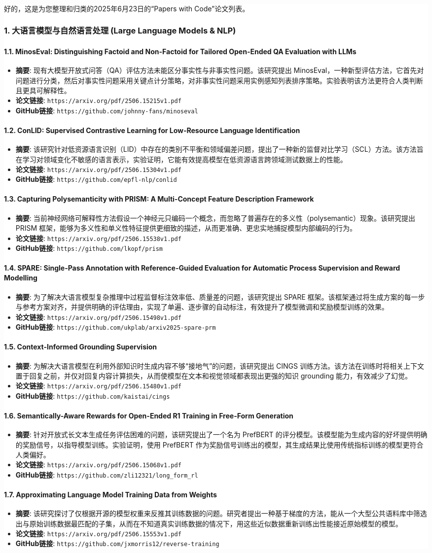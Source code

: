 好的，这是为您整理和归类的2025年6月23日的“Papers with Code”论文列表。

### 1. 大语言模型与自然语言处理 (Large Language Models & NLP)

#### 1.1. MinosEval: Distinguishing Factoid and Non-Factoid for Tailored Open-Ended QA Evaluation with LLMs
* **摘要**: 现有大模型开放式问答（QA）评估方法未能区分事实性与非事实性问题。该研究提出 MinosEval，一种新型评估方法，它首先对问题进行分类，然后对事实性问题采用关键点计分策略，对非事实性问题采用实例感知列表排序策略。实验表明该方法更符合人类判断且更具可解释性。
* **论文链接**: `https://arxiv.org/pdf/2506.15215v1.pdf`
* **GitHub链接**: `https://github.com/johnny-fans/minoseval`

#### 1.2. ConLID: Supervised Contrastive Learning for Low-Resource Language Identification
* **摘要**: 该研究针对低资源语言识别（LID）中存在的类别不平衡和领域偏差问题，提出了一种新的监督对比学习（SCL）方法。该方法旨在学习对领域变化不敏感的语言表示，实验证明，它能有效提高模型在低资源语言跨领域测试数据上的性能。
* **论文链接**: `https://arxiv.org/pdf/2506.15304v1.pdf`
* **GitHub链接**: `https://github.com/epfl-nlp/conlid`

#### 1.3. Capturing Polysemanticity with PRISM: A Multi-Concept Feature Description Framework
* **摘要**: 当前神经网络可解释性方法假设一个神经元只编码一个概念，而忽略了普遍存在的多义性（polysemantic）现象。该研究提出 PRISM 框架，能够为多义性和单义性特征提供更细致的描述，从而更准确、更忠实地捕捉模型内部编码的行为。
* **论文链接**: `https://arxiv.org/pdf/2506.15538v1.pdf`
* **GitHub链接**: `https://github.com/lkopf/prism`

#### 1.4. SPARE: Single-Pass Annotation with Reference-Guided Evaluation for Automatic Process Supervision and Reward Modelling
* **摘要**: 为了解决大语言模型复杂推理中过程监督标注效率低、质量差的问题，该研究提出 SPARE 框架。该框架通过将生成方案的每一步与参考方案对齐，并提供明确的评估理由，实现了单遍、逐步骤的自动标注，有效提升了模型微调和奖励模型训练的效果。
* **论文链接**: `https://arxiv.org/pdf/2506.15498v1.pdf`
* **GitHub链接**: `https://github.com/ukplab/arxiv2025-spare-prm`

#### 1.5. Context-Informed Grounding Supervision
* **摘要**: 为解决大语言模型在利用外部知识时生成内容不够“接地气”的问题，该研究提出 CINGS 训练方法。该方法在训练时将相关上下文置于回复之前，并仅对回复内容计算损失，从而使模型在文本和视觉领域都表现出更强的知识 grounding 能力，有效减少了幻觉。
* **论文链接**: `https://arxiv.org/pdf/2506.15480v1.pdf`
* **GitHub链接**: `https://github.com/kaistai/cings`

#### 1.6. Semantically-Aware Rewards for Open-Ended R1 Training in Free-Form Generation
* **摘要**: 针对开放式长文本生成任务评估困难的问题，该研究提出了一个名为 PrefBERT 的评分模型。该模型能为生成内容的好坏提供明确的奖励信号，以指导模型训练。实验证明，使用 PrefBERT 作为奖励信号训练出的模型，其生成结果比使用传统指标训练的模型更符合人类偏好。
* **论文链接**: `https://arxiv.org/pdf/2506.15068v1.pdf`
* **GitHub链接**: `https://github.com/zli12321/long_form_rl`

#### 1.7. Approximating Language Model Training Data from Weights
* **摘要**: 该研究探讨了仅根据开源的模型权重来反推其训练数据的问题。研究者提出一种基于梯度的方法，能从一个大型公共语料库中筛选出与原始训练数据最匹配的子集，从而在不知道真实训练数据的情况下，用这些近似数据重新训练出性能接近原始模型的模型。
* **论文链接**: `https://arxiv.org/pdf/2506.15553v1.pdf`
* **GitHub链接**: `https://github.com/jxmorris12/reverse-training`
